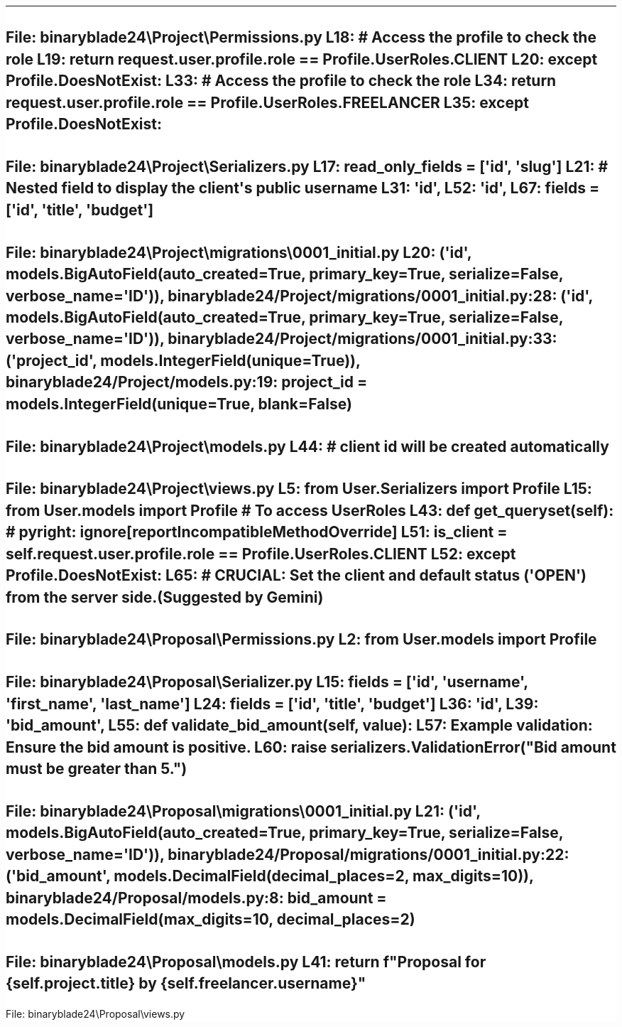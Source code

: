 
---
File: binaryblade24\Project\Permissions.py
L18: # Access the profile to check the role
L19: return request.user.profile.role == Profile.UserRoles.CLIENT
L20: except Profile.DoesNotExist:
L33: # Access the profile to check the role
L34: return request.user.profile.role == Profile.UserRoles.FREELANCER
L35: except Profile.DoesNotExist:
---
File: binaryblade24\Project\Serializers.py
L17: read_only_fields = ['id', 'slug']
L21: # Nested field to display the client's public username
L31: 'id',
L52: 'id',
L67: fields = ['id', 'title', 'budget']
---
File: binaryblade24\Project\migrations\0001_initial.py
L20: ('id', models.BigAutoField(auto_created=True, primary_key=True, serialize=False, verbose_name='ID')),
binaryblade24/Project/migrations/0001_initial.py:28: ('id', models.BigAutoField(auto_created=True, primary_key=True, serialize=False, verbose_name='ID')),
binaryblade24/Project/migrations/0001_initial.py:33: ('project_id', models.IntegerField(unique=True)),
binaryblade24/Project/models.py:19: project_id = models.IntegerField(unique=True, blank=False)
---
File: binaryblade24\Project\models.py
L44: # client id will be created automatically
---
File: binaryblade24\Project\views.py
L5: from User.Serializers import Profile
L15: from User.models import Profile # To access UserRoles
L43: def get_queryset(self): # pyright: ignore[reportIncompatibleMethodOverride]
L51: is_client = self.request.user.profile.role == Profile.UserRoles.CLIENT
L52: except Profile.DoesNotExist:
L65: # CRUCIAL: Set the client and default status ('OPEN') from the server side.(Suggested by Gemini)
---
File: binaryblade24\Proposal\Permissions.py
L2: from User.models import Profile
---
File: binaryblade24\Proposal\Serializer.py
L15: fields = ['id', 'username', 'first_name', 'last_name']
L24: fields = ['id', 'title', 'budget']
L36: 'id',
L39: 'bid_amount',
L55: def validate_bid_amount(self, value):
L57: Example validation: Ensure the bid amount is positive.
L60: raise serializers.ValidationError("Bid amount must be greater than 5.")
---
File: binaryblade24\Proposal\migrations\0001_initial.py
L21: ('id', models.BigAutoField(auto_created=True, primary_key=True, serialize=False, verbose_name='ID')),
binaryblade24/Proposal/migrations/0001_initial.py:22: ('bid_amount', models.DecimalField(decimal_places=2, max_digits=10)),
binaryblade24/Proposal/models.py:8: bid_amount = models.DecimalField(max_digits=10, decimal_places=2)
---
File: binaryblade24\Proposal\models.py
L41: return f"Proposal for {self.project.title} by {self.freelancer.username}"
---
File: binaryblade24\Proposal\views.py